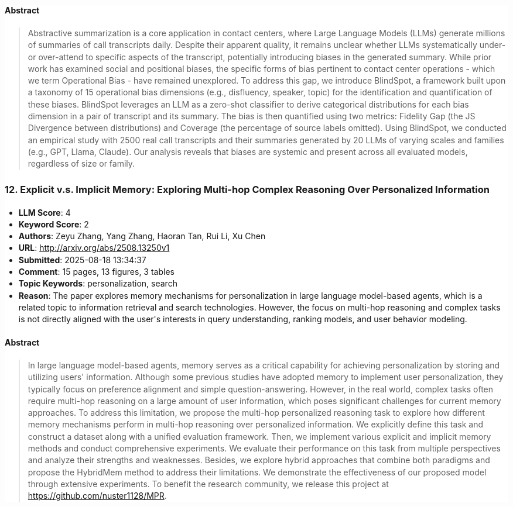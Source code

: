 #### Abstract
> Abstractive summarization is a core application in contact centers, where
Large Language Models (LLMs) generate millions of summaries of call transcripts
daily. Despite their apparent quality, it remains unclear whether LLMs
systematically under- or over-attend to specific aspects of the transcript,
potentially introducing biases in the generated summary. While prior work has
examined social and positional biases, the specific forms of bias pertinent to
contact center operations - which we term Operational Bias - have remained
unexplored. To address this gap, we introduce BlindSpot, a framework built upon
a taxonomy of 15 operational bias dimensions (e.g., disfluency, speaker, topic)
for the identification and quantification of these biases. BlindSpot leverages
an LLM as a zero-shot classifier to derive categorical distributions for each
bias dimension in a pair of transcript and its summary. The bias is then
quantified using two metrics: Fidelity Gap (the JS Divergence between
distributions) and Coverage (the percentage of source labels omitted). Using
BlindSpot, we conducted an empirical study with 2500 real call transcripts and
their summaries generated by 20 LLMs of varying scales and families (e.g., GPT,
Llama, Claude). Our analysis reveals that biases are systemic and present
across all evaluated models, regardless of size or family.

### 12. Explicit v.s. Implicit Memory: Exploring Multi-hop Complex Reasoning Over Personalized Information

- **LLM Score**: 4
- **Keyword Score**: 2
- **Authors**: Zeyu Zhang, Yang Zhang, Haoran Tan, Rui Li, Xu Chen
- **URL**: <http://arxiv.org/abs/2508.13250v1>
- **Submitted**: 2025-08-18 13:34:37
- **Comment**: 15 pages, 13 figures, 3 tables
- **Topic Keywords**: personalization, search
- **Reason**: The paper explores memory mechanisms for personalization in large language model-based agents, which is a related topic to information retrieval and search technologies. However, the focus on multi-hop reasoning and complex tasks is not directly aligned with the user's interests in query understanding, ranking models, and user behavior modeling.

#### Abstract
> In large language model-based agents, memory serves as a critical capability
for achieving personalization by storing and utilizing users' information.
Although some previous studies have adopted memory to implement user
personalization, they typically focus on preference alignment and simple
question-answering. However, in the real world, complex tasks often require
multi-hop reasoning on a large amount of user information, which poses
significant challenges for current memory approaches. To address this
limitation, we propose the multi-hop personalized reasoning task to explore how
different memory mechanisms perform in multi-hop reasoning over personalized
information. We explicitly define this task and construct a dataset along with
a unified evaluation framework. Then, we implement various explicit and
implicit memory methods and conduct comprehensive experiments. We evaluate
their performance on this task from multiple perspectives and analyze their
strengths and weaknesses. Besides, we explore hybrid approaches that combine
both paradigms and propose the HybridMem method to address their limitations.
We demonstrate the effectiveness of our proposed model through extensive
experiments. To benefit the research community, we release this project at
https://github.com/nuster1128/MPR.
